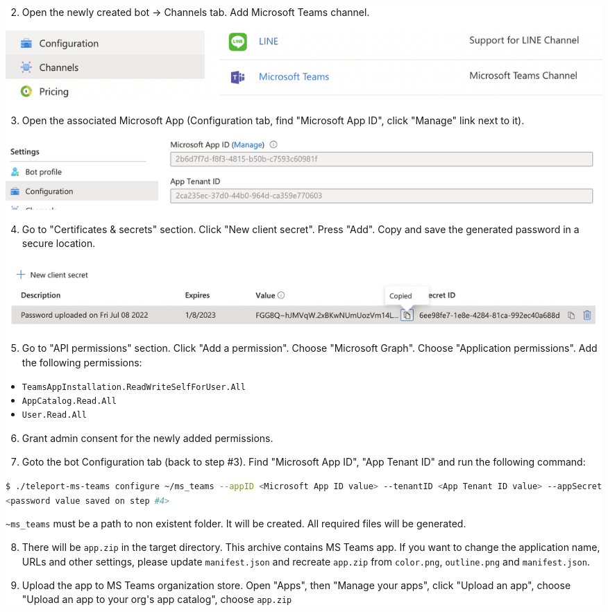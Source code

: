 2. Open the newly created bot -> Channels tab. Add Microsoft Teams channel.

  ![Add Bot channel](images/add_channel.png)

3. Open the associated Microsoft App (Configuration tab, find "Microsoft App ID", click "Manage" link next to it).

  ![Manage app](images/manage_app.png)

4. Go to "Certificates & secrets" section. Click "New client secret". Press "Add". Copy and save the generated password in a secure location.

  ![Add password](images/add_password.png)

5. Go to "API permissions" section. Click "Add a permission". Choose "Microsoft Graph". Choose "Application permissions". Add the following permissions:

* `TeamsAppInstallation.ReadWriteSelfForUser.All`
* `AppCatalog.Read.All`
* `User.Read.All`

6. Grant admin consent for the newly added permissions.

7. Goto the bot Configuration tab (back to step #3). Find "Microsoft App ID", "App Tenant ID" and run the following command:

```sh
$ ./teleport-ms-teams configure ~/ms_teams --appID <Microsoft App ID value> --tenantID <App Tenant ID value> --appSecret <password value saved on step #4>
```

`~ms_teams` must be a path to non existent folder. It will be created. All required files will be generated.

8. There will be `app.zip` in the target directory. This archive contains MS Teams app. If you want to change the application name, URLs and other settings, please update `manifest.json` and recreate `app.zip` from `color.png`, `outline.png` and `manifest.json`.

9. Upload the app to MS Teams organization store. Open "Apps", then "Manage your apps", click "Upload an app", choose "Upload an app to your org's app catalog", choose `app.zip` 
